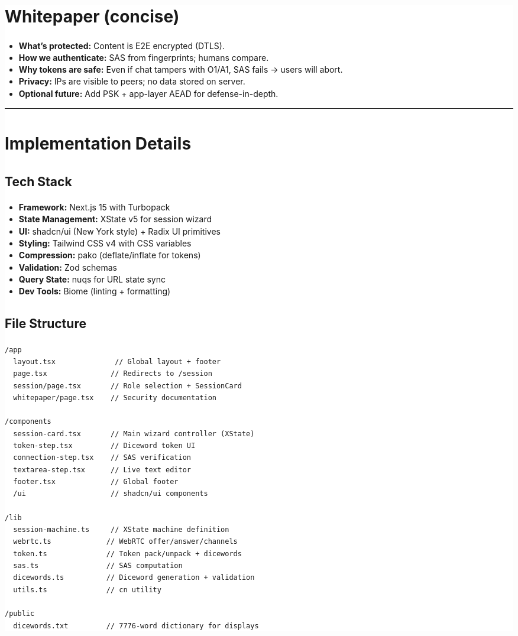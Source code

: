 # Whitepaper (concise)

- **What’s protected:** Content is E2E encrypted (DTLS).
- **How we authenticate:** SAS from fingerprints; humans compare.
- **Why tokens are safe:** Even if chat tampers with O1/A1, SAS fails → users will abort.
- **Privacy:** IPs are visible to peers; no data stored on server.
- **Optional future:** Add PSK + app-layer AEAD for defense-in-depth.

---

# Implementation Details

## Tech Stack

- **Framework:** Next.js 15 with Turbopack
- **State Management:** XState v5 for session wizard
- **UI:** shadcn/ui (New York style) + Radix UI primitives
- **Styling:** Tailwind CSS v4 with CSS variables
- **Compression:** pako (deflate/inflate for tokens)
- **Validation:** Zod schemas
- **Query State:** nuqs for URL state sync
- **Dev Tools:** Biome (linting + formatting)

## File Structure

```
/app
  layout.tsx              // Global layout + footer
  page.tsx               // Redirects to /session
  session/page.tsx       // Role selection + SessionCard
  whitepaper/page.tsx    // Security documentation

/components
  session-card.tsx       // Main wizard controller (XState)
  token-step.tsx         // Diceword token UI
  connection-step.tsx    // SAS verification
  textarea-step.tsx      // Live text editor
  footer.tsx             // Global footer
  /ui                    // shadcn/ui components

/lib
  session-machine.ts     // XState machine definition
  webrtc.ts             // WebRTC offer/answer/channels
  token.ts              // Token pack/unpack + dicewords
  sas.ts                // SAS computation
  dicewords.ts          // Diceword generation + validation
  utils.ts              // cn utility

/public
  dicewords.txt         // 7776-word dictionary for displays
```
